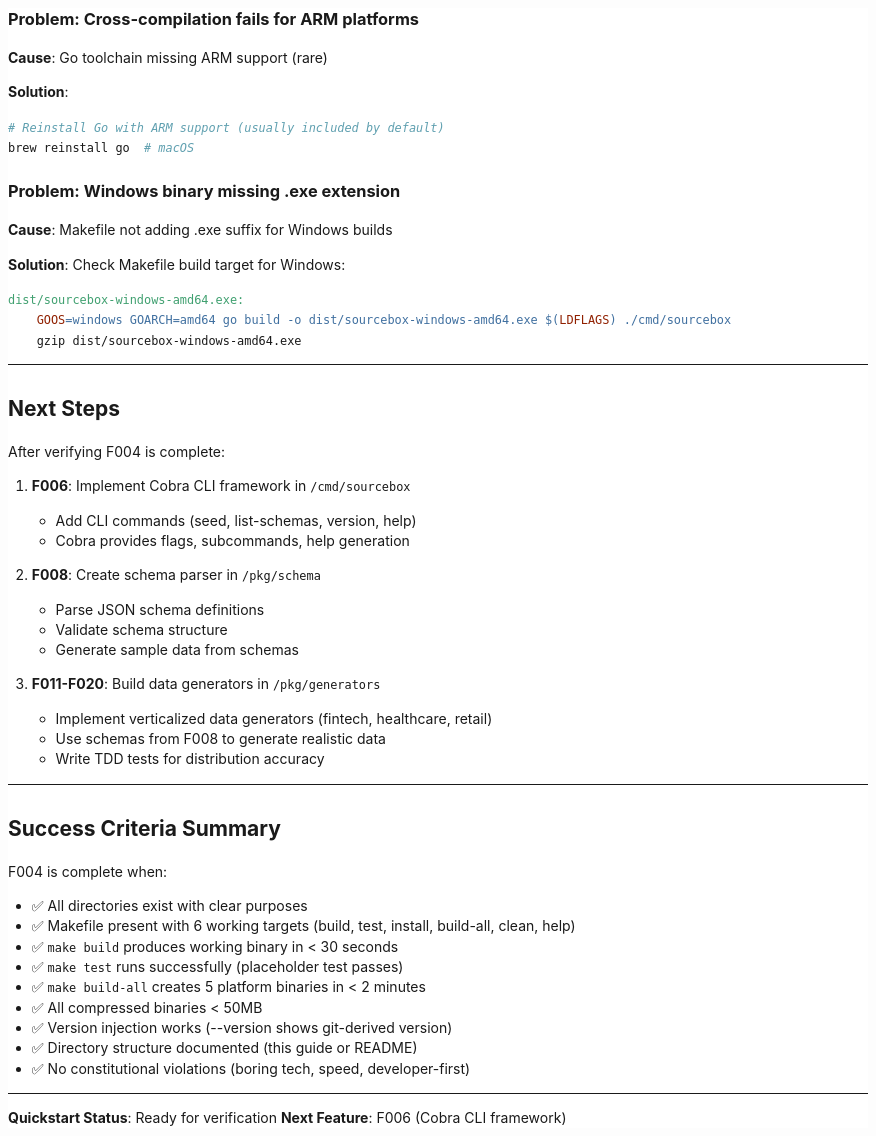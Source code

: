 ### Problem: Cross-compilation fails for ARM platforms

**Cause**: Go toolchain missing ARM support (rare)

**Solution**:
```bash
# Reinstall Go with ARM support (usually included by default)
brew reinstall go  # macOS
```

### Problem: Windows binary missing .exe extension

**Cause**: Makefile not adding .exe suffix for Windows builds

**Solution**: Check Makefile build target for Windows:
```makefile
dist/sourcebox-windows-amd64.exe:
    GOOS=windows GOARCH=amd64 go build -o dist/sourcebox-windows-amd64.exe $(LDFLAGS) ./cmd/sourcebox
    gzip dist/sourcebox-windows-amd64.exe
```

---

## Next Steps

After verifying F004 is complete:

1. **F006**: Implement Cobra CLI framework in `/cmd/sourcebox`
   - Add CLI commands (seed, list-schemas, version, help)
   - Cobra provides flags, subcommands, help generation

2. **F008**: Create schema parser in `/pkg/schema`
   - Parse JSON schema definitions
   - Validate schema structure
   - Generate sample data from schemas

3. **F011-F020**: Build data generators in `/pkg/generators`
   - Implement verticalized data generators (fintech, healthcare, retail)
   - Use schemas from F008 to generate realistic data
   - Write TDD tests for distribution accuracy

---

## Success Criteria Summary

F004 is complete when:

- ✅ All directories exist with clear purposes
- ✅ Makefile present with 6 working targets (build, test, install, build-all, clean, help)
- ✅ `make build` produces working binary in < 30 seconds
- ✅ `make test` runs successfully (placeholder test passes)
- ✅ `make build-all` creates 5 platform binaries in < 2 minutes
- ✅ All compressed binaries < 50MB
- ✅ Version injection works (--version shows git-derived version)
- ✅ Directory structure documented (this guide or README)
- ✅ No constitutional violations (boring tech, speed, developer-first)

---

**Quickstart Status**: Ready for verification
**Next Feature**: F006 (Cobra CLI framework)
